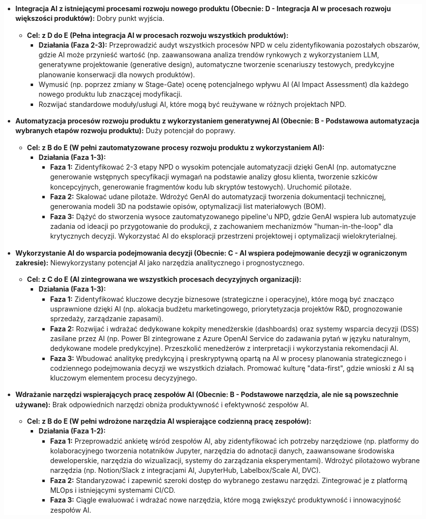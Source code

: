 *   **Integracja AI z istniejącymi procesami rozwoju nowego produktu (Obecnie: D - Integracja AI w procesach rozwoju większości produktów):** Dobry punkt wyjścia.
    *   **Cel: z D do E (Pełna integracja AI w procesach rozwoju wszystkich produktów):**
        *   **Działania (Faza 2-3):** Przeprowadzić audyt wszystkich procesów NPD w celu zidentyfikowania pozostałych obszarów, gdzie AI może przynieść wartość (np. zaawansowana analiza trendów rynkowych z wykorzystaniem LLM, generatywne projektowanie (generative design), automatyczne tworzenie scenariuszy testowych, predykcyjne planowanie konserwacji dla nowych produktów).
        *   Wymusić (np. poprzez zmiany w Stage-Gate) ocenę potencjalnego wpływu AI (AI Impact Assessment) dla każdego nowego produktu lub znaczącej modyfikacji.
        *   Rozwijać standardowe moduły/usługi AI, które mogą być reużywane w różnych projektach NPD.

*   **Automatyzacja procesów rozwoju produktu z wykorzystaniem generatywnej AI (Obecnie: B - Podstawowa automatyzacja wybranych etapów rozwoju produktu):** Duży potencjał do poprawy.
    *   **Cel: z B do E (W pełni zautomatyzowane procesy rozwoju produktu z wykorzystaniem AI):**
        *   **Działania (Faza 1-3):**
            *   **Faza 1:** Zidentyfikować 2-3 etapy NPD o wysokim potencjale automatyzacji dzięki GenAI (np. automatyczne generowanie wstępnych specyfikacji wymagań na podstawie analizy głosu klienta, tworzenie szkiców koncepcyjnych, generowanie fragmentów kodu lub skryptów testowych). Uruchomić pilotaże.
            *   **Faza 2:** Skalować udane pilotaże. Wdrożyć GenAI do automatyzacji tworzenia dokumentacji technicznej, generowania modeli 3D na podstawie opisów, optymalizacji list materiałowych (BOM).
            *   **Faza 3:** Dążyć do stworzenia wysoce zautomatyzowanego pipeline'u NPD, gdzie GenAI wspiera lub automatyzuje zadania od ideacji po przygotowanie do produkcji, z zachowaniem mechanizmów "human-in-the-loop" dla krytycznych decyzji. Wykorzystać AI do eksploracji przestrzeni projektowej i optymalizacji wielokryterialnej.

*   **Wykorzystanie AI do wsparcia podejmowania decyzji (Obecnie: C - AI wspiera podejmowanie decyzji w ograniczonym zakresie):** Niewykorzystany potencjał AI jako narzędzia analitycznego i prognostycznego.
    *   **Cel: z C do E (AI zintegrowana we wszystkich procesach decyzyjnych organizacji):**
        *   **Działania (Faza 1-3):**
            *   **Faza 1:** Zidentyfikować kluczowe decyzje biznesowe (strategiczne i operacyjne), które mogą być znacząco usprawnione dzięki AI (np. alokacja budżetu marketingowego, priorytetyzacja projektów R&D, prognozowanie sprzedaży, zarządzanie zapasami).
            *   **Faza 2:** Rozwijać i wdrażać dedykowane kokpity menedżerskie (dashboards) oraz systemy wsparcia decyzji (DSS) zasilane przez AI (np. Power BI zintegrowane z Azure OpenAI Service do zadawania pytań w języku naturalnym, dedykowane modele predykcyjne). Przeszkolić menedżerów z interpretacji i wykorzystania rekomendacji AI.
            *   **Faza 3:** Wbudować analitykę predykcyjną i preskryptywną opartą na AI w procesy planowania strategicznego i codziennego podejmowania decyzji we wszystkich działach. Promować kulturę "data-first", gdzie wnioski z AI są kluczowym elementem procesu decyzyjnego.

*   **Wdrażanie narzędzi wspierających pracę zespołów AI (Obecnie: B - Podstawowe narzędzia, ale nie są powszechnie używane):** Brak odpowiednich narzędzi obniża produktywność i efektywność zespołów AI.
    *   **Cel: z B do E (W pełni wdrożone narzędzia AI wspierające codzienną pracę zespołów):**
        *   **Działania (Faza 1-2):**
            *   **Faza 1:** Przeprowadzić ankietę wśród zespołów AI, aby zidentyfikować ich potrzeby narzędziowe (np. platformy do kolaboracyjnego tworzenia notatników Jupyter, narzędzia do adnotacji danych, zaawansowane środowiska deweloperskie, narzędzia do wizualizacji, systemy do zarządzania eksperymentami). Wdrożyć pilotażowo wybrane narzędzia (np. Notion/Slack z integracjami AI, JupyterHub, Labelbox/Scale AI, DVC).
            *   **Faza 2:** Standaryzować i zapewnić szeroki dostęp do wybranego zestawu narzędzi. Zintegrować je z platformą MLOps i istniejącymi systemami CI/CD.
            *   **Faza 3:** Ciągle ewaluować i wdrażać nowe narzędzia, które mogą zwiększyć produktywność i innowacyjność zespołów AI.
